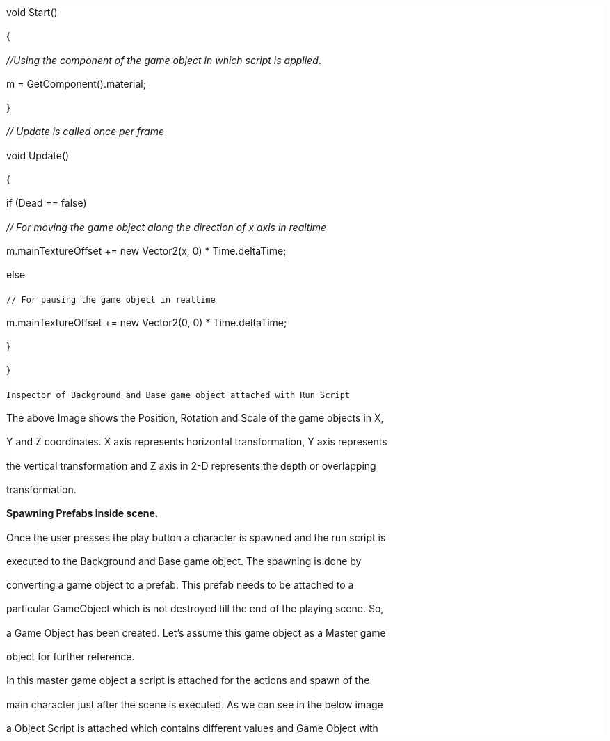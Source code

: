 void Start()

{

_//Using the component of the game object in which script is applied_.

m = GetComponent<Renderer>().material;

}

_// Update is called once per frame_

void Update()

{

if (Dead == false)

_// For moving the game object along the direction of x axis in realtime_


m.mainTextureOffset += new Vector2(x, 0) * Time.deltaTime;

else

```
// For pausing the game object in realtime
```
m.mainTextureOffset += new Vector2(0, 0) * Time.deltaTime;

}

}

```
Inspector of Background and Base game object attached with Run Script
```
The above Image shows the Position, Rotation and Scale of the game objects in X,

Y and Z coordinates. X axis represents horizontal transformation, Y axis represents


the vertical transformation and Z axis in 2-D represents the depth or overlapping

transformation.

**Spawning Prefabs inside scene.**

Once the user presses the play button a character is spawned and the run script is

executed to the Background and Base game object. The spawning is done by

converting a game object to a prefab. This prefab needs to be attached to a

particular GameObject which is not destroyed till the end of the playing scene. So,

a Game Object has been created. Let’s assume this game object as a Master game

object for further reference.

In this master game object a script is attached for the actions and spawn of the

main character just after the scene is executed. As we can see in the below image

a Object Script is attached which contains different values and Game Object with
